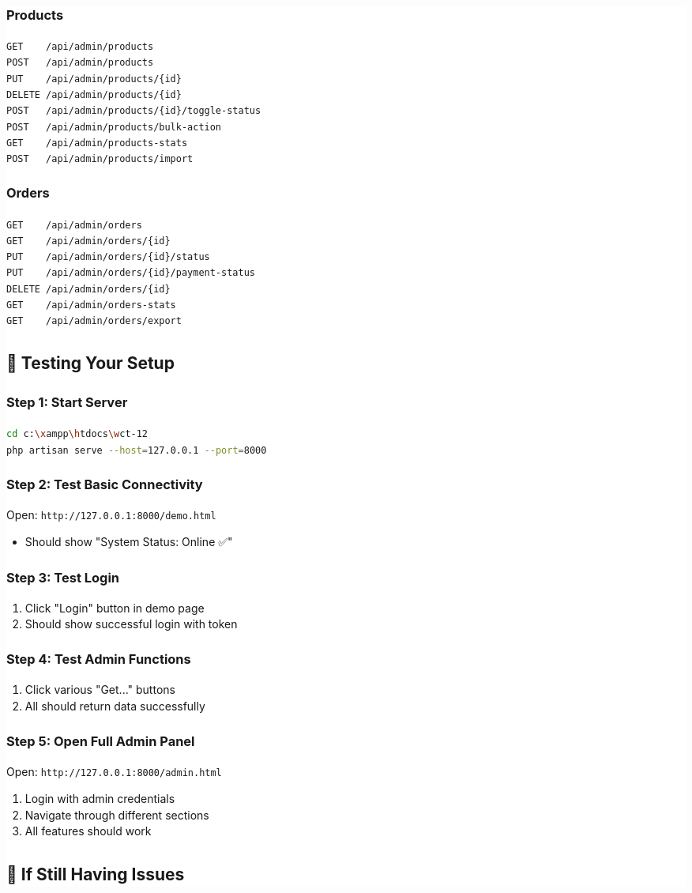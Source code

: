 ### Products
```
GET    /api/admin/products
POST   /api/admin/products
PUT    /api/admin/products/{id}
DELETE /api/admin/products/{id}
POST   /api/admin/products/{id}/toggle-status
POST   /api/admin/products/bulk-action
GET    /api/admin/products-stats
POST   /api/admin/products/import
```

### Orders
```
GET    /api/admin/orders
GET    /api/admin/orders/{id}
PUT    /api/admin/orders/{id}/status
PUT    /api/admin/orders/{id}/payment-status
DELETE /api/admin/orders/{id}
GET    /api/admin/orders-stats
GET    /api/admin/orders/export
```

## 🔧 Testing Your Setup

### Step 1: Start Server
```bash
cd c:\xampp\htdocs\wct-12
php artisan serve --host=127.0.0.1 --port=8000
```

### Step 2: Test Basic Connectivity
Open: `http://127.0.0.1:8000/demo.html`
- Should show "System Status: Online ✅"

### Step 3: Test Login
1. Click "Login" button in demo page
2. Should show successful login with token

### Step 4: Test Admin Functions
1. Click various "Get..." buttons
2. All should return data successfully

### Step 5: Open Full Admin Panel
Open: `http://127.0.0.1:8000/admin.html`
1. Login with admin credentials
2. Navigate through different sections
3. All features should work

## 🐛 If Still Having Issues
